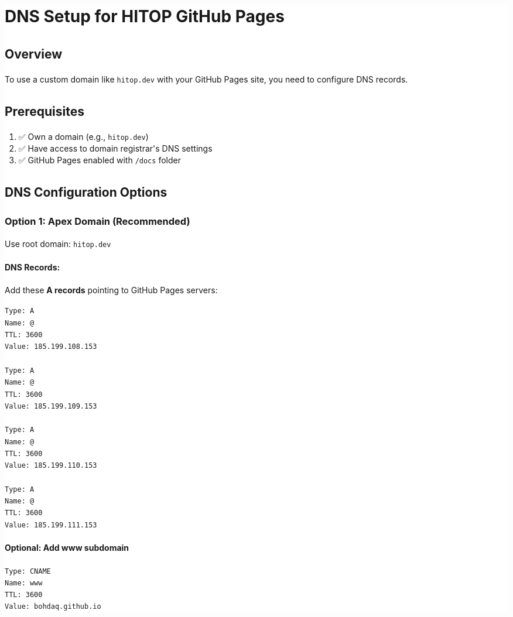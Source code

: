 # DNS Setup for HITOP GitHub Pages

## Overview

To use a custom domain like `hitop.dev` with your GitHub Pages site, you need to configure DNS records.

## Prerequisites

1. ✅ Own a domain (e.g., `hitop.dev`)
2. ✅ Have access to domain registrar's DNS settings
3. ✅ GitHub Pages enabled with `/docs` folder

## DNS Configuration Options

### Option 1: Apex Domain (Recommended)

Use root domain: `hitop.dev`

#### DNS Records:

Add these **A records** pointing to GitHub Pages servers:

```
Type: A
Name: @
TTL: 3600
Value: 185.199.108.153

Type: A
Name: @
TTL: 3600
Value: 185.199.109.153

Type: A
Name: @
TTL: 3600
Value: 185.199.110.153

Type: A
Name: @
TTL: 3600
Value: 185.199.111.153
```

#### Optional: Add www subdomain

```
Type: CNAME
Name: www
TTL: 3600
Value: bohdaq.github.io
```
